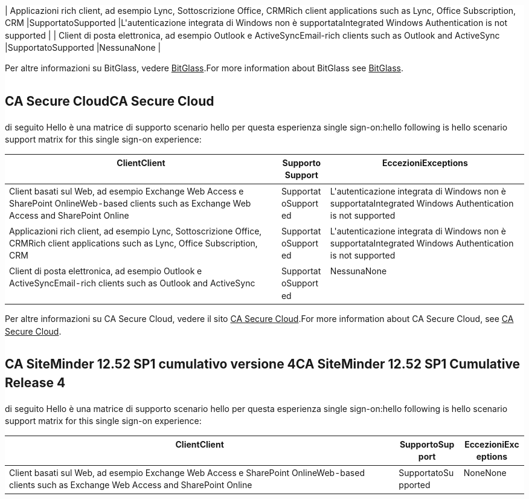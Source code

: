 | <span data-ttu-id="5d6eb-200">Applicazioni rich client, ad esempio Lync, Sottoscrizione Office, CRM</span><span class="sxs-lookup"><span data-stu-id="5d6eb-200">Rich client applications such as Lync, Office Subscription, CRM</span></span> |<span data-ttu-id="5d6eb-201">Supportato</span><span class="sxs-lookup"><span data-stu-id="5d6eb-201">Supported</span></span> |<span data-ttu-id="5d6eb-202">L'autenticazione integrata di Windows non è supportata</span><span class="sxs-lookup"><span data-stu-id="5d6eb-202">Integrated Windows Authentication is not supported</span></span> |
| <span data-ttu-id="5d6eb-203">Client di posta elettronica, ad esempio Outlook e ActiveSync</span><span class="sxs-lookup"><span data-stu-id="5d6eb-203">Email-rich clients such as Outlook and ActiveSync</span></span> |<span data-ttu-id="5d6eb-204">Supportato</span><span class="sxs-lookup"><span data-stu-id="5d6eb-204">Supported</span></span> |<span data-ttu-id="5d6eb-205">Nessuna</span><span class="sxs-lookup"><span data-stu-id="5d6eb-205">None</span></span> |

<span data-ttu-id="5d6eb-206">Per altre informazioni su BitGlass, vedere [BitGlass](http://www.bitglass.com).</span><span class="sxs-lookup"><span data-stu-id="5d6eb-206">For more information about BitGlass see [BitGlass](http://www.bitglass.com).</span></span>

## <a name="ca-secure-cloud"></a><span data-ttu-id="5d6eb-207">CA Secure Cloud</span><span class="sxs-lookup"><span data-stu-id="5d6eb-207">CA Secure Cloud</span></span>

<span data-ttu-id="5d6eb-208">di seguito Hello è una matrice di supporto scenario hello per questa esperienza single sign-on:</span><span class="sxs-lookup"><span data-stu-id="5d6eb-208">hello following is hello scenario support matrix for this single sign-on experience:</span></span>

| <span data-ttu-id="5d6eb-209">Client</span><span class="sxs-lookup"><span data-stu-id="5d6eb-209">Client</span></span> | <span data-ttu-id="5d6eb-210">Supporto</span><span class="sxs-lookup"><span data-stu-id="5d6eb-210">Support</span></span> | <span data-ttu-id="5d6eb-211">Eccezioni</span><span class="sxs-lookup"><span data-stu-id="5d6eb-211">Exceptions</span></span> |
| --- | --- | --- |
| <span data-ttu-id="5d6eb-212">Client basati sul Web, ad esempio Exchange Web Access e SharePoint Online</span><span class="sxs-lookup"><span data-stu-id="5d6eb-212">Web-based clients such as Exchange Web Access and SharePoint Online</span></span> |<span data-ttu-id="5d6eb-213">Supportato</span><span class="sxs-lookup"><span data-stu-id="5d6eb-213">Supported</span></span> |<span data-ttu-id="5d6eb-214">L'autenticazione integrata di Windows non è supportata</span><span class="sxs-lookup"><span data-stu-id="5d6eb-214">Integrated Windows Authentication is not supported</span></span> |
| <span data-ttu-id="5d6eb-215">Applicazioni rich client, ad esempio Lync, Sottoscrizione Office, CRM</span><span class="sxs-lookup"><span data-stu-id="5d6eb-215">Rich client applications such as Lync, Office Subscription, CRM</span></span> |<span data-ttu-id="5d6eb-216">Supportato</span><span class="sxs-lookup"><span data-stu-id="5d6eb-216">Supported</span></span> |<span data-ttu-id="5d6eb-217">L'autenticazione integrata di Windows non è supportata</span><span class="sxs-lookup"><span data-stu-id="5d6eb-217">Integrated Windows Authentication is not supported</span></span> |
| <span data-ttu-id="5d6eb-218">Client di posta elettronica, ad esempio Outlook e ActiveSync</span><span class="sxs-lookup"><span data-stu-id="5d6eb-218">Email-rich clients such as Outlook and ActiveSync</span></span> |<span data-ttu-id="5d6eb-219">Supportato</span><span class="sxs-lookup"><span data-stu-id="5d6eb-219">Supported</span></span> |<span data-ttu-id="5d6eb-220">Nessuna</span><span class="sxs-lookup"><span data-stu-id="5d6eb-220">None</span></span> |

<span data-ttu-id="5d6eb-221">Per altre informazioni su CA Secure Cloud, vedere il sito [CA Secure Cloud](http://www.ca.com/us/products/security-as-a-service.aspx).</span><span class="sxs-lookup"><span data-stu-id="5d6eb-221">For more information about CA Secure Cloud, see [CA Secure Cloud](http://www.ca.com/us/products/security-as-a-service.aspx).</span></span>

## <a name="ca-siteminder-1252-sp1-cumulative-release-4"></a><span data-ttu-id="5d6eb-222">CA SiteMinder 12.52 SP1 cumulativo versione 4</span><span class="sxs-lookup"><span data-stu-id="5d6eb-222">CA SiteMinder 12.52 SP1 Cumulative Release 4</span></span>

<span data-ttu-id="5d6eb-223">di seguito Hello è una matrice di supporto scenario hello per questa esperienza single sign-on:</span><span class="sxs-lookup"><span data-stu-id="5d6eb-223">hello following is hello scenario support matrix for this single sign-on experience:</span></span> 

| <span data-ttu-id="5d6eb-224">Client</span><span class="sxs-lookup"><span data-stu-id="5d6eb-224">Client</span></span> | <span data-ttu-id="5d6eb-225">Supporto</span><span class="sxs-lookup"><span data-stu-id="5d6eb-225">Support</span></span> | <span data-ttu-id="5d6eb-226">Eccezioni</span><span class="sxs-lookup"><span data-stu-id="5d6eb-226">Exceptions</span></span> |
| --- | --- | --- |
| <span data-ttu-id="5d6eb-227">Client basati sul Web, ad esempio Exchange Web Access e SharePoint Online</span><span class="sxs-lookup"><span data-stu-id="5d6eb-227">Web-based clients such as Exchange Web Access and SharePoint Online</span></span> |<span data-ttu-id="5d6eb-228">Supportato</span><span class="sxs-lookup"><span data-stu-id="5d6eb-228">Supported</span></span> |<span data-ttu-id="5d6eb-229">None</span><span class="sxs-lookup"><span data-stu-id="5d6eb-229">None</span></span> |